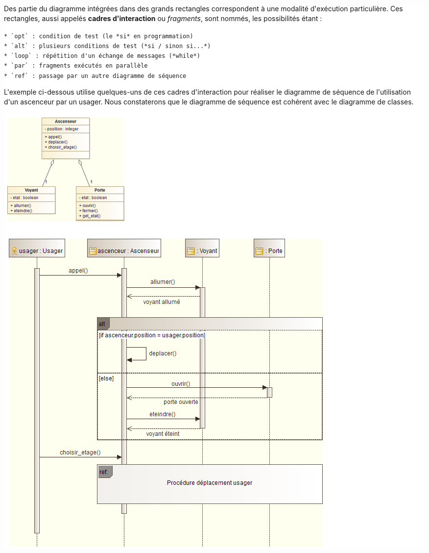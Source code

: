 Des partie du diagramme intégrées dans des grands rectangles correspondent à une modalité d'exécution particulière. Ces rectangles, aussi appelés **cadres d'interaction** ou *fragments*, sont nommés, les possibilités étant :

	* `opt` : condition de test (le *si* en programmation)
	* `alt` : plusieurs conditions de test (*si / sinon si...*)
	* `loop` : répétition d'un échange de messages (*while*)
	* `par` : fragments exécutés en parallèle
	* `ref` : passage par un autre diagramme de séquence

L'exemple ci-dessous utilise quelques-uns de ces cadres d'interaction pour réaliser le diagramme de séquence de l'utilisation d'un ascenceur par un usager. Nous constaterons que le diagramme de séquence est cohérent avec le diagramme de classes. 

![Diagramme de classe d'un ascenceur](img/uml_bases/sequence/diag_class_ascenceur.png)

![Diagramme de séquence - Utiliser l'ascenceur pour se déplacer](img/uml_bases/sequence/diag_seq_ascenceur.png)

